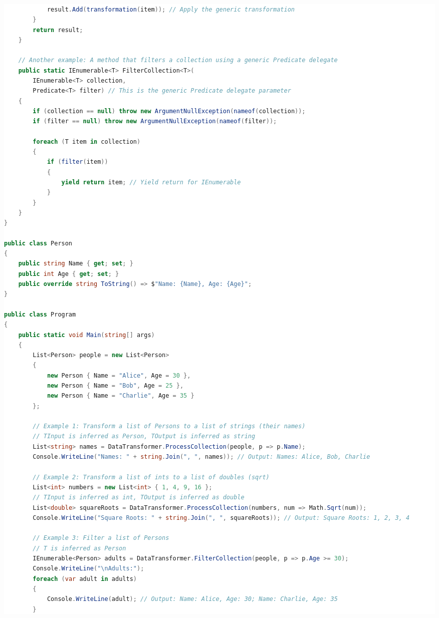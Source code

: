 ```csharp
            result.Add(transformation(item)); // Apply the generic transformation
        }
        return result;
    }

    // Another example: A method that filters a collection using a generic Predicate delegate
    public static IEnumerable<T> FilterCollection<T>(
        IEnumerable<T> collection,
        Predicate<T> filter) // This is the generic Predicate delegate parameter
    {
        if (collection == null) throw new ArgumentNullException(nameof(collection));
        if (filter == null) throw new ArgumentNullException(nameof(filter));

        foreach (T item in collection)
        {
            if (filter(item))
            {
                yield return item; // Yield return for IEnumerable
            }
        }
    }
}

public class Person
{
    public string Name { get; set; }
    public int Age { get; set; }
    public override string ToString() => $"Name: {Name}, Age: {Age}";
}

public class Program
{
    public static void Main(string[] args)
    {
        List<Person> people = new List<Person>
        {
            new Person { Name = "Alice", Age = 30 },
            new Person { Name = "Bob", Age = 25 },
            new Person { Name = "Charlie", Age = 35 }
        };

        // Example 1: Transform a list of Persons to a list of strings (their names)
        // TInput is inferred as Person, TOutput is inferred as string
        List<string> names = DataTransformer.ProcessCollection(people, p => p.Name);
        Console.WriteLine("Names: " + string.Join(", ", names)); // Output: Names: Alice, Bob, Charlie

        // Example 2: Transform a list of ints to a list of doubles (sqrt)
        List<int> numbers = new List<int> { 1, 4, 9, 16 };
        // TInput is inferred as int, TOutput is inferred as double
        List<double> squareRoots = DataTransformer.ProcessCollection(numbers, num => Math.Sqrt(num));
        Console.WriteLine("Square Roots: " + string.Join(", ", squareRoots)); // Output: Square Roots: 1, 2, 3, 4

        // Example 3: Filter a list of Persons
        // T is inferred as Person
        IEnumerable<Person> adults = DataTransformer.FilterCollection(people, p => p.Age >= 30);
        Console.WriteLine("\nAdults:");
        foreach (var adult in adults)
        {
            Console.WriteLine(adult); // Output: Name: Alice, Age: 30; Name: Charlie, Age: 35
        }
```